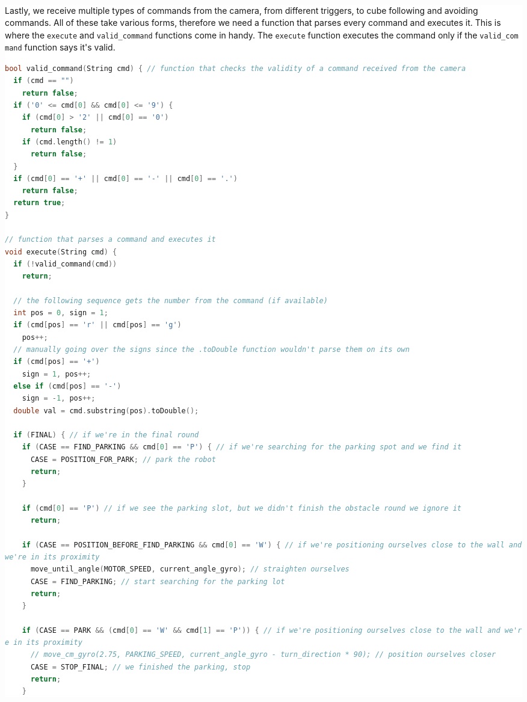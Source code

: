 Lastly, we receive multiple types of commands from the camera, from different triggers, to cube following and avoiding commands. All of these take various forms, therefore we need a function that parses every command and executes it. This is where the ```execute``` and ```valid_command``` functions come in handy. The ```execute``` function executes the command only if the ```valid_command``` function says it's valid.

```ino
bool valid_command(String cmd) { // function that checks the validity of a command received from the camera
  if (cmd == "")
    return false;
  if ('0' <= cmd[0] && cmd[0] <= '9') {
    if (cmd[0] > '2' || cmd[0] == '0')
      return false;
    if (cmd.length() != 1)
      return false;
  }
  if (cmd[0] == '+' || cmd[0] == '-' || cmd[0] == '.')
    return false;
  return true;
}

// function that parses a command and executes it
void execute(String cmd) {
  if (!valid_command(cmd))
    return;

  // the following sequence gets the number from the command (if available)
  int pos = 0, sign = 1;
  if (cmd[pos] == 'r' || cmd[pos] == 'g')
    pos++;
  // manually going over the signs since the .toDouble function wouldn't parse them on its own
  if (cmd[pos] == '+')
    sign = 1, pos++;
  else if (cmd[pos] == '-')
    sign = -1, pos++;
  double val = cmd.substring(pos).toDouble();

  if (FINAL) { // if we're in the final round
    if (CASE == FIND_PARKING && cmd[0] == 'P') { // if we're searching for the parking spot and we find it
      CASE = POSITION_FOR_PARK; // park the robot
      return;
    }

    if (cmd[0] == 'P') // if we see the parking slot, but we didn't finish the obstacle round we ignore it
      return;

    if (CASE == POSITION_BEFORE_FIND_PARKING && cmd[0] == 'W') { // if we're positioning ourselves close to the wall and we're in its proximity
      move_until_angle(MOTOR_SPEED, current_angle_gyro); // straighten ourselves
      CASE = FIND_PARKING; // start searching for the parking lot
      return;
    }

    if (CASE == PARK && (cmd[0] == 'W' && cmd[1] == 'P')) { // if we're positioning ourselves close to the wall and we're in its proximity
      // move_cm_gyro(2.75, PARKING_SPEED, current_angle_gyro - turn_direction * 90); // position ourselves closer
      CASE = STOP_FINAL; // we finished the parking, stop
      return;
    }

```